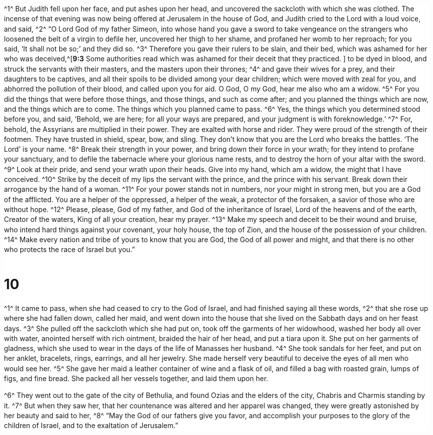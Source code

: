 ^1^ But Judith fell upon her face, and put ashes upon her head, and uncovered the sackcloth with which she was clothed. The incense of that evening was now being offered at Jerusalem in the house of God, and Judith cried to the Lord with a loud voice, and said, ^2^ “O Lord God of my father Simeon, into whose hand you gave a sword to take vengeance on the strangers who loosened the belt of a virgin to defile her, uncovered her thigh to her shame, and profaned her womb to her reproach; for you said, ‘It shall not be so;’ and they did so. ^3^ Therefore you gave their rulers to be slain, and their bed, which was ashamed for her who was deceived,^[**9:3** Some authorities read which was ashamed for their deceit that they practiced. ] to be dyed in blood, and struck the servants with their masters, and the masters upon their thrones; ^4^ and gave their wives for a prey, and their daughters to be captives, and all their spoils to be divided among your dear children; which were moved with zeal for you, and abhorred the pollution of their blood, and called upon you for aid. O God, O my God, hear me also who am a widow. ^5^ For you did the things that were before those things, and those things, and such as come after; and you planned the things which are now, and the things which are to come. The things which you planned came to pass. ^6^ Yes, the things which you determined stood before you, and said, ‘Behold, we are here; for all your ways are prepared, and your judgment is with foreknowledge.’ ^7^ For, behold, the Assyrians are multiplied in their power. They are exalted with horse and rider. They were proud of the strength of their footmen. They have trusted in shield, spear, bow, and sling. They don’t know that you are the Lord who breaks the battles. ‘The Lord’ is your name. ^8^ Break their strength in your power, and bring down their force in your wrath; for they intend to profane your sanctuary, and to defile the tabernacle where your glorious name rests, and to destroy the horn of your altar with the sword. ^9^ Look at their pride, and send your wrath upon their heads. Give into my hand, which am a widow, the might that I have conceived. ^10^ Strike by the deceit of my lips the servant with the prince, and the prince with his servant. Break down their arrogance by the hand of a woman. ^11^ For your power stands not in numbers, nor your might in strong men, but you are a God of the afflicted. You are a helper of the oppressed, a helper of the weak, a protector of the forsaken, a savior of those who are without hope. ^12^ Please, please, God of my father, and God of the inheritance of Israel, Lord of the heavens and of the earth, Creator of the waters, King of all your creation, hear my prayer. ^13^ Make my speech and deceit to be their wound and bruise, who intend hard things against your covenant, your holy house, the top of Zion, and the house of the possession of your children. ^14^ Make every nation and tribe of yours to know that you are God, the God of all power and might, and that there is no other who protects the race of Israel but you.”
 

# 10 
^1^ It came to pass, when she had ceased to cry to the God of Israel, and had finished saying all these words, ^2^ that she rose up where she had fallen down, called her maid, and went down into the house that she lived on the Sabbath days and on her feast days. ^3^ She pulled off the sackcloth which she had put on, took off the garments of her widowhood, washed her body all over with water, anointed herself with rich ointment, braided the hair of her head, and put a tiara upon it. She put on her garments of gladness, which she used to wear in the days of the life of Manasses her husband. ^4^ She took sandals for her feet, and put on her anklet, bracelets, rings, earrings, and all her jewelry. She made herself very beautiful to deceive the eyes of all men who would see her. ^5^ She gave her maid a leather container of wine and a flask of oil, and filled a bag with roasted grain, lumps of figs, and fine bread. She packed all her vessels together, and laid them upon her. 

^6^ They went out to the gate of the city of Bethulia, and found Ozias and the elders of the city, Chabris and Charmis standing by it. ^7^ But when they saw her, that her countenance was altered and her apparel was changed, they were greatly astonished by her beauty and said to her, ^8^ “May the God of our fathers give you favor, and accomplish your purposes to the glory of the children of Israel, and to the exaltation of Jerusalem.” 
